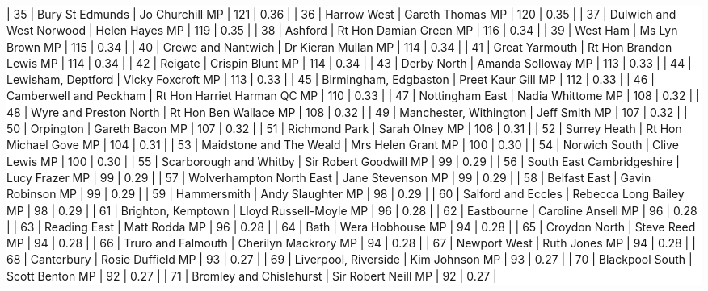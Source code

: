 | 35 | Bury St Edmunds | Jo Churchill MP | 121 | 0.36 |
| 36 | Harrow West | Gareth Thomas MP | 120 | 0.35 |
| 37 | Dulwich and West Norwood | Helen Hayes MP | 119 | 0.35 |
| 38 | Ashford | Rt Hon Damian Green MP | 116 | 0.34 |
| 39 | West Ham | Ms Lyn Brown MP | 115 | 0.34 |
| 40 | Crewe and Nantwich | Dr Kieran Mullan MP | 114 | 0.34 |
| 41 | Great Yarmouth | Rt Hon Brandon Lewis MP | 114 | 0.34 |
| 42 | Reigate | Crispin Blunt MP | 114 | 0.34 |
| 43 | Derby North | Amanda Solloway MP | 113 | 0.33 |
| 44 | Lewisham, Deptford | Vicky Foxcroft MP | 113 | 0.33 |
| 45 | Birmingham, Edgbaston | Preet Kaur Gill MP | 112 | 0.33 |
| 46 | Camberwell and Peckham | Rt Hon Harriet Harman QC MP | 110 | 0.33 |
| 47 | Nottingham East | Nadia Whittome MP | 108 | 0.32 |
| 48 | Wyre and Preston North | Rt Hon Ben Wallace MP | 108 | 0.32 |
| 49 | Manchester, Withington | Jeff Smith MP | 107 | 0.32 |
| 50 | Orpington | Gareth Bacon MP | 107 | 0.32 |
| 51 | Richmond Park | Sarah Olney MP | 106 | 0.31 |
| 52 | Surrey Heath | Rt Hon Michael Gove MP | 104 | 0.31 |
| 53 | Maidstone and The Weald | Mrs Helen Grant MP | 100 | 0.30 |
| 54 | Norwich South | Clive Lewis MP | 100 | 0.30 |
| 55 | Scarborough and Whitby | Sir Robert Goodwill MP | 99 | 0.29 |
| 56 | South East Cambridgeshire | Lucy Frazer MP | 99 | 0.29 |
| 57 | Wolverhampton North East | Jane Stevenson MP | 99 | 0.29 |
| 58 | Belfast East | Gavin Robinson MP | 99 | 0.29 |
| 59 | Hammersmith | Andy Slaughter MP | 98 | 0.29 |
| 60 | Salford and Eccles | Rebecca Long Bailey MP | 98 | 0.29 |
| 61 | Brighton, Kemptown | Lloyd Russell-Moyle MP | 96 | 0.28 |
| 62 | Eastbourne | Caroline Ansell MP | 96 | 0.28 |
| 63 | Reading East | Matt Rodda MP | 96 | 0.28 |
| 64 | Bath | Wera Hobhouse MP | 94 | 0.28 |
| 65 | Croydon North | Steve Reed MP | 94 | 0.28 |
| 66 | Truro and Falmouth | Cherilyn Mackrory MP | 94 | 0.28 |
| 67 | Newport West | Ruth Jones MP | 94 | 0.28 |
| 68 | Canterbury | Rosie Duffield MP | 93 | 0.27 |
| 69 | Liverpool, Riverside | Kim Johnson MP | 93 | 0.27 |
| 70 | Blackpool South | Scott Benton MP | 92 | 0.27 |
| 71 | Bromley and Chislehurst | Sir Robert Neill MP | 92 | 0.27 |
